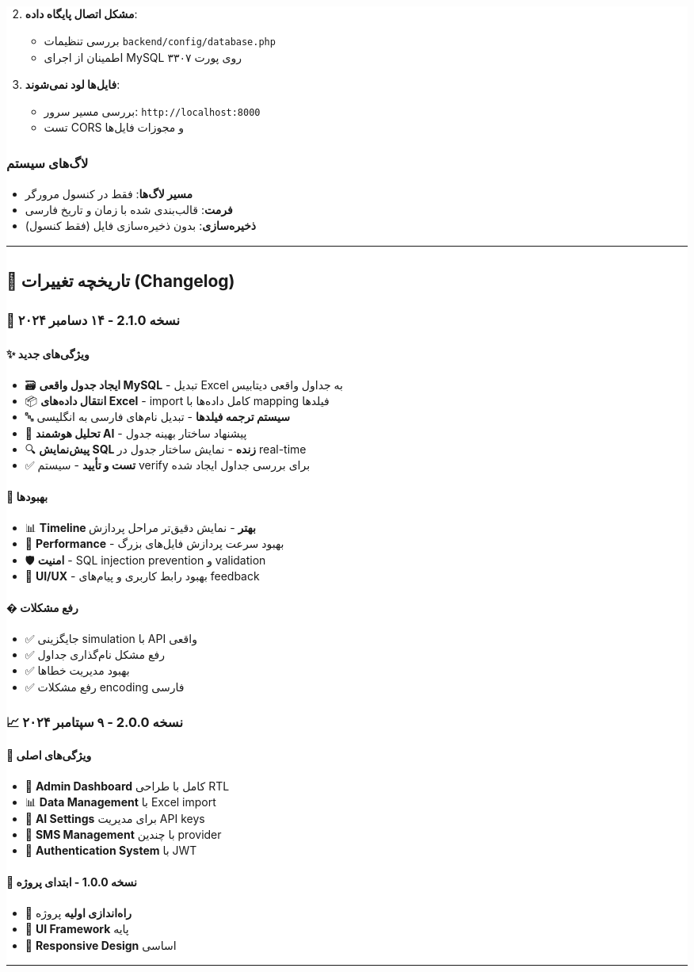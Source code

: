 2. **مشکل اتصال پایگاه داده**:
   - بررسی تنظیمات `backend/config/database.php`
   - اطمینان از اجرای MySQL روی پورت ۳۳۰۷

3. **فایل‌ها لود نمی‌شوند**:
   - بررسی مسیر سرور: `http://localhost:8000`
   - تست CORS و مجوزات فایل‌ها

### لاگ‌های سیستم
- **مسیر لاگ‌ها**: فقط در کنسول مرورگر
- **فرمت**: قالب‌بندی شده با زمان و تاریخ فارسی
- **ذخیره‌سازی**: بدون ذخیره‌سازی فایل (فقط کنسول)

---

## 📝 تاریخچه تغییرات (Changelog)

### 🎉 **نسخه 2.1.0** - ۱۴ دسامبر ۲۰۲۴
#### ✨ **ویژگی‌های جدید**
- 🗃️ **ایجاد جدول واقعی MySQL** - تبدیل Excel به جداول واقعی دیتابیس
- 📦 **انتقال داده‌های Excel** - import کامل داده‌ها با mapping فیلدها
- 🔤 **سیستم ترجمه فیلدها** - تبدیل نام‌های فارسی به انگلیسی
- 🧠 **تحلیل هوشمند AI** - پیشنهاد ساختار بهینه جدول
- 🔍 **پیش‌نمایش SQL زنده** - نمایش ساختار جدول در real-time
- ✅ **تست و تأیید** - سیستم verify برای بررسی جداول ایجاد شده

#### 🔧 **بهبودها**
- 📊 **Timeline بهتر** - نمایش دقیق‌تر مراحل پردازش
- 🚀 **Performance** - بهبود سرعت پردازش فایل‌های بزرگ
- 🛡️ **امنیت** - SQL injection prevention و validation
- 🎨 **UI/UX** - بهبود رابط کاربری و پیام‌های feedback

#### � **رفع مشکلات**
- ✅ جایگزینی simulation با API واقعی
- ✅ رفع مشکل نام‌گذاری جداول
- ✅ بهبود مدیریت خطاها
- ✅ رفع مشکلات encoding فارسی

### 📈 **نسخه 2.0.0** - ۹ سپتامبر ۲۰۲۴
#### 🎯 **ویژگی‌های اصلی**
- 🏢 **Admin Dashboard** کامل با طراحی RTL
- 📊 **Data Management** با Excel import
- 🤖 **AI Settings** برای مدیریت API keys
- 📱 **SMS Management** با چندین provider
- 🔐 **Authentication System** با JWT

#### 💫 **نسخه 1.0.0** - ابتدای پروژه
- 🌟 **راه‌اندازی اولیه** پروژه
- 🎨 **UI Framework** پایه
- 📱 **Responsive Design** اساسی

---